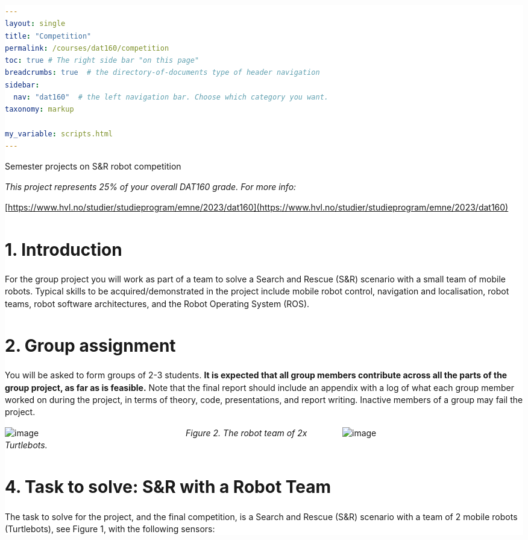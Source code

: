 ```yaml
---
layout: single
title: "Competition"
permalink: /courses/dat160/competition
toc: true # The right side bar "on this page"
breadcrumbs: true  # the directory-of-documents type of header navigation
sidebar:
  nav: "dat160"  # the left navigation bar. Choose which category you want.
taxonomy: markup

my_variable: scripts.html
---
```


Semester projects on S&R robot competition

*This project represents 25% of your overall DAT160 grade. For more
info:*

[https://www.hvl.no/studier/studieprogram/emne/2023/dat160](https://www.hvl.no/studier/studieprogram/emne/2023/dat160)

# 1. Introduction

For the group project you will work as part of a team to solve a Search
and Rescue (S&R) scenario with a small team of mobile robots. Typical
skills to be acquired/demonstrated in the project include mobile robot
control, navigation and localisation, robot teams, robot software
architectures, and the Robot Operating System (ROS).

# 2. Group assignment

You will be asked to form groups of 2-3 students. **It is expected that
all group members contribute across all the parts of the group project,
as far as is feasible.** Note that the final report should include an
appendix with a log of what each group member worked on during the
project, in terms of theory, code, presentations, and report writing.
Inactive members of a group may fail the project.

<img src="{{ site.url }}{{ site.baseurl }}/assets/images/dat160/competition/Picture1.jpg" alt="image" width="300" style="float: left;" />

<img src="{{ site.url }}{{ site.baseurl }}/assets/images/dat160/competition/Picture2.png" alt="image" width="300" style="float: right;" />

*Figure 2. The robot team of 2x Turtlebots.*

# 4. Task to solve: S&R with a Robot Team

The task to solve for the project, and the final competition, is a
Search and Rescue (S&R) scenario with a team of 2 mobile robots
(Turtlebots), see Figure 1, with the following sensors:
